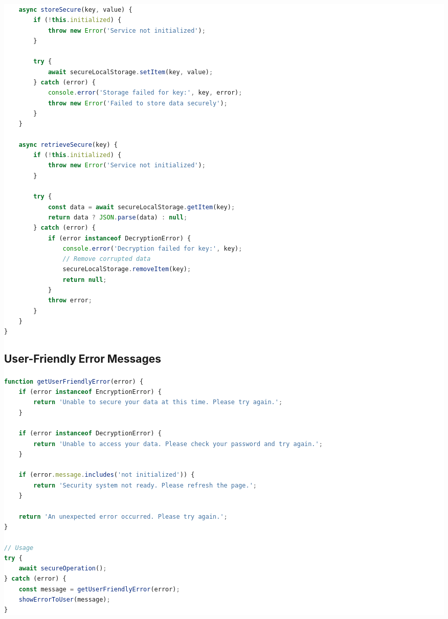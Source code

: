 ```javascript
    async storeSecure(key, value) {
        if (!this.initialized) {
            throw new Error('Service not initialized');
        }

        try {
            await secureLocalStorage.setItem(key, value);
        } catch (error) {
            console.error('Storage failed for key:', key, error);
            throw new Error('Failed to store data securely');
        }
    }

    async retrieveSecure(key) {
        if (!this.initialized) {
            throw new Error('Service not initialized');
        }

        try {
            const data = await secureLocalStorage.getItem(key);
            return data ? JSON.parse(data) : null;
        } catch (error) {
            if (error instanceof DecryptionError) {
                console.error('Decryption failed for key:', key);
                // Remove corrupted data
                secureLocalStorage.removeItem(key);
                return null;
            }
            throw error;
        }
    }
}
```

## User-Friendly Error Messages

```javascript
function getUserFriendlyError(error) {
    if (error instanceof EncryptionError) {
        return 'Unable to secure your data at this time. Please try again.';
    }

    if (error instanceof DecryptionError) {
        return 'Unable to access your data. Please check your password and try again.';
    }

    if (error.message.includes('not initialized')) {
        return 'Security system not ready. Please refresh the page.';
    }

    return 'An unexpected error occurred. Please try again.';
}

// Usage
try {
    await secureOperation();
} catch (error) {
    const message = getUserFriendlyError(error);
    showErrorToUser(message);
}
```
